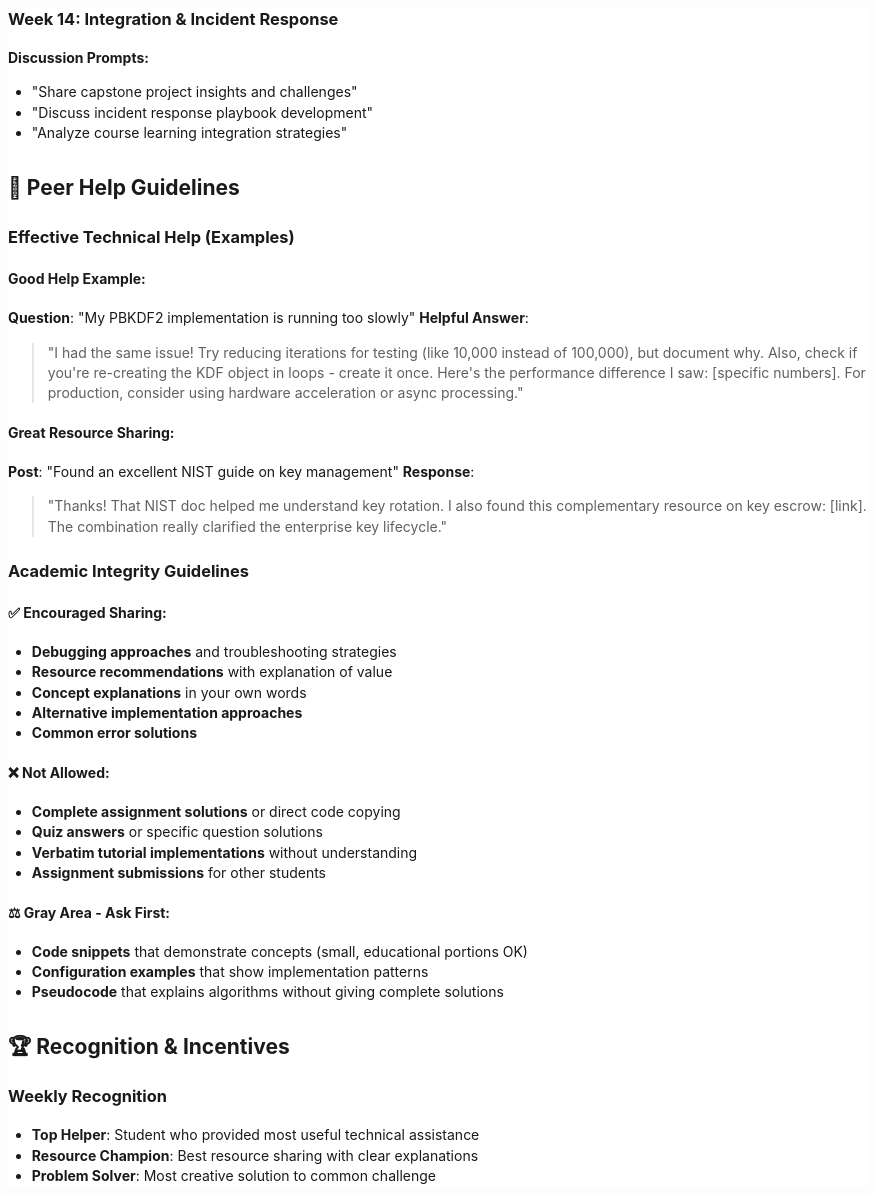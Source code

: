 ### **Week 14: Integration & Incident Response**
**Discussion Prompts:**
- "Share capstone project insights and challenges"
- "Discuss incident response playbook development"
- "Analyze course learning integration strategies"

## 🤝 **Peer Help Guidelines**

### **Effective Technical Help (Examples)**

#### **Good Help Example:**
**Question**: "My PBKDF2 implementation is running too slowly"
**Helpful Answer**: 
> "I had the same issue! Try reducing iterations for testing (like 10,000 instead of 100,000), but document why. Also, check if you're re-creating the KDF object in loops - create it once. Here's the performance difference I saw: [specific numbers]. For production, consider using hardware acceleration or async processing."

#### **Great Resource Sharing:**
**Post**: "Found an excellent NIST guide on key management"
**Response**: 
> "Thanks! That NIST doc helped me understand key rotation. I also found this complementary resource on key escrow: [link]. The combination really clarified the enterprise key lifecycle."

### **Academic Integrity Guidelines**

#### **✅ Encouraged Sharing:**
- **Debugging approaches** and troubleshooting strategies
- **Resource recommendations** with explanation of value
- **Concept explanations** in your own words
- **Alternative implementation approaches**
- **Common error solutions**

#### **❌ Not Allowed:**
- **Complete assignment solutions** or direct code copying
- **Quiz answers** or specific question solutions
- **Verbatim tutorial implementations** without understanding
- **Assignment submissions** for other students

#### **⚖️ Gray Area - Ask First:**
- **Code snippets** that demonstrate concepts (small, educational portions OK)
- **Configuration examples** that show implementation patterns
- **Pseudocode** that explains algorithms without giving complete solutions

## 🏆 **Recognition & Incentives**

### **Weekly Recognition**
- **Top Helper**: Student who provided most useful technical assistance
- **Resource Champion**: Best resource sharing with clear explanations  
- **Problem Solver**: Most creative solution to common challenge
